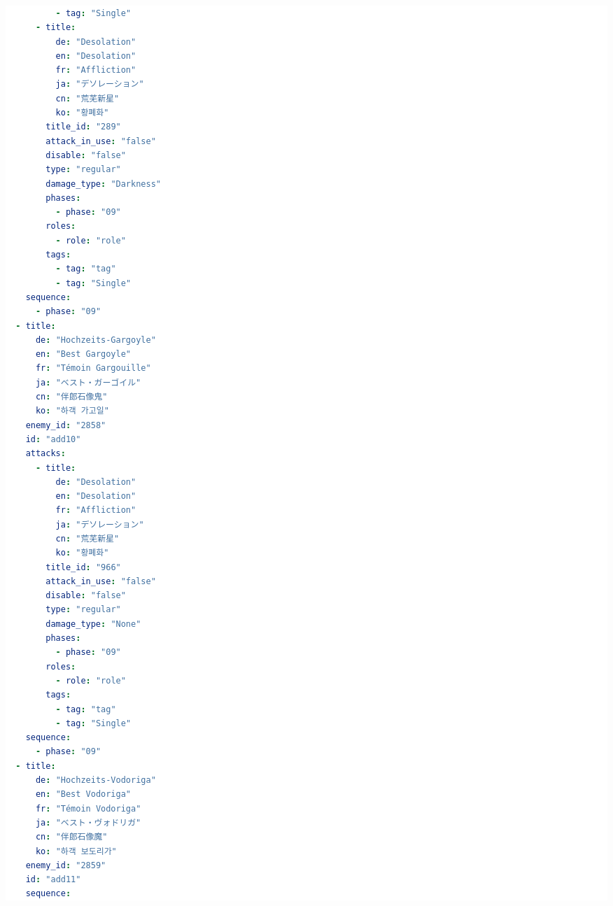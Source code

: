 ```yaml
          - tag: "Single"
      - title:
          de: "Desolation"
          en: "Desolation"
          fr: "Affliction"
          ja: "デソレーション"
          cn: "荒芜新星"
          ko: "황폐화"
        title_id: "289"
        attack_in_use: "false"
        disable: "false"
        type: "regular"
        damage_type: "Darkness"
        phases:
          - phase: "09"
        roles:
          - role: "role"
        tags:
          - tag: "tag"
          - tag: "Single"
    sequence:
      - phase: "09"
  - title:
      de: "Hochzeits-Gargoyle"
      en: "Best Gargoyle"
      fr: "Témoin Gargouille"
      ja: "ベスト・ガーゴイル"
      cn: "伴郎石像鬼"
      ko: "하객 가고일"
    enemy_id: "2858"
    id: "add10"
    attacks:
      - title:
          de: "Desolation"
          en: "Desolation"
          fr: "Affliction"
          ja: "デソレーション"
          cn: "荒芜新星"
          ko: "황폐화"
        title_id: "966"
        attack_in_use: "false"
        disable: "false"
        type: "regular"
        damage_type: "None"
        phases:
          - phase: "09"
        roles:
          - role: "role"
        tags:
          - tag: "tag"
          - tag: "Single"
    sequence:
      - phase: "09"
  - title:
      de: "Hochzeits-Vodoriga"
      en: "Best Vodoriga"
      fr: "Témoin Vodoriga"
      ja: "ベスト・ヴォドリガ"
      cn: "伴郎石像魔"
      ko: "하객 보도리가"
    enemy_id: "2859"
    id: "add11"
    sequence:
```